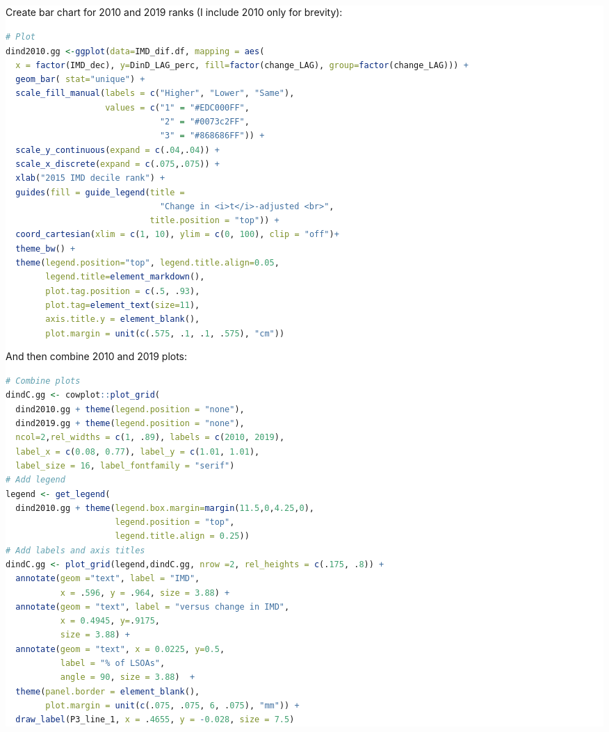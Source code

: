 Create bar chart for 2010 and 2019 ranks (I include 2010 only for
brevity):

``` r
# Plot
dind2010.gg <-ggplot(data=IMD_dif.df, mapping = aes(
  x = factor(IMD_dec), y=DinD_LAG_perc, fill=factor(change_LAG), group=factor(change_LAG))) + 
  geom_bar( stat="unique") + 
  scale_fill_manual(labels = c("Higher", "Lower", "Same"), 
                    values = c("1" = "#EDC000FF", 
                               "2" = "#0073c2FF", 
                               "3" = "#868686FF")) + 
  scale_y_continuous(expand = c(.04,.04)) + 
  scale_x_discrete(expand = c(.075,.075)) +
  xlab("2015 IMD decile rank") +
  guides(fill = guide_legend(title =
                               "Change in <i>t</i>-adjusted <br>",
                             title.position = "top")) + 
  coord_cartesian(xlim = c(1, 10), ylim = c(0, 100), clip = "off")+ 
  theme_bw() +
  theme(legend.position="top", legend.title.align=0.05, 
        legend.title=element_markdown(),                                    
        plot.tag.position = c(.5, .93),
        plot.tag=element_text(size=11),
        axis.title.y = element_blank(),
        plot.margin = unit(c(.575, .1, .1, .575), "cm"))
```

And then combine 2010 and 2019 plots:

``` r
# Combine plots
dindC.gg <- cowplot::plot_grid(
  dind2010.gg + theme(legend.position = "none"),
  dind2019.gg + theme(legend.position = "none"),
  ncol=2,rel_widths = c(1, .89), labels = c(2010, 2019),
  label_x = c(0.08, 0.77), label_y = c(1.01, 1.01),
  label_size = 16, label_fontfamily = "serif")
# Add legend
legend <- get_legend(
  dind2010.gg + theme(legend.box.margin=margin(11.5,0,4.25,0),
                      legend.position = "top",
                      legend.title.align = 0.25))
# Add labels and axis titles
dindC.gg <- plot_grid(legend,dindC.gg, nrow =2, rel_heights = c(.175, .8)) +
  annotate(geom ="text", label = "IMD",
           x = .596, y = .964, size = 3.88) +
  annotate(geom = "text", label = "versus change in IMD", 
           x = 0.4945, y=.9175,
           size = 3.88) +
  annotate(geom = "text", x = 0.0225, y=0.5, 
           label = "% of LSOAs",
           angle = 90, size = 3.88)  +
  theme(panel.border = element_blank(),
        plot.margin = unit(c(.075, .075, 6, .075), "mm")) +
  draw_label(P3_line_1, x = .4655, y = -0.028, size = 7.5) 
```
